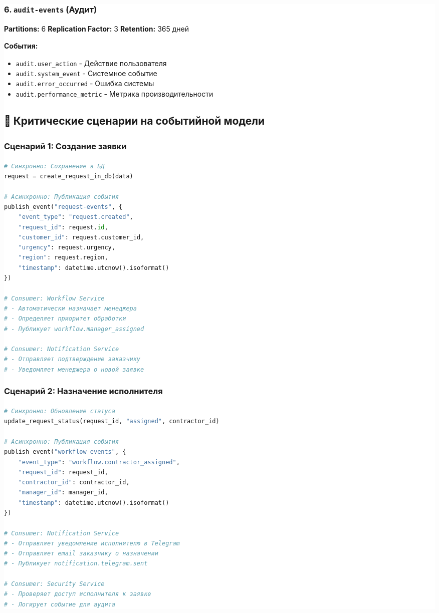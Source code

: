 ### 6. `audit-events` (Аудит)
**Partitions:** 6
**Replication Factor:** 3
**Retention:** 365 дней

**События:**
- `audit.user_action` - Действие пользователя
- `audit.system_event` - Системное событие
- `audit.error_occurred` - Ошибка системы
- `audit.performance_metric` - Метрика производительности

## 🔄 Критические сценарии на событийной модели

### Сценарий 1: Создание заявки
```python
# Синхронно: Сохранение в БД
request = create_request_in_db(data)

# Асинхронно: Публикация события
publish_event("request-events", {
    "event_type": "request.created",
    "request_id": request.id,
    "customer_id": request.customer_id,
    "urgency": request.urgency,
    "region": request.region,
    "timestamp": datetime.utcnow().isoformat()
})

# Consumer: Workflow Service
# - Автоматически назначает менеджера
# - Определяет приоритет обработки
# - Публикует workflow.manager_assigned

# Consumer: Notification Service  
# - Отправляет подтверждение заказчику
# - Уведомляет менеджера о новой заявке
```

### Сценарий 2: Назначение исполнителя
```python
# Синхронно: Обновление статуса
update_request_status(request_id, "assigned", contractor_id)

# Асинхронно: Публикация события
publish_event("workflow-events", {
    "event_type": "workflow.contractor_assigned",
    "request_id": request_id,
    "contractor_id": contractor_id,
    "manager_id": manager_id,
    "timestamp": datetime.utcnow().isoformat()
})

# Consumer: Notification Service
# - Отправляет уведомление исполнителю в Telegram
# - Отправляет email заказчику о назначении
# - Публикует notification.telegram.sent

# Consumer: Security Service
# - Проверяет доступ исполнителя к заявке
# - Логирует событие для аудита
```
